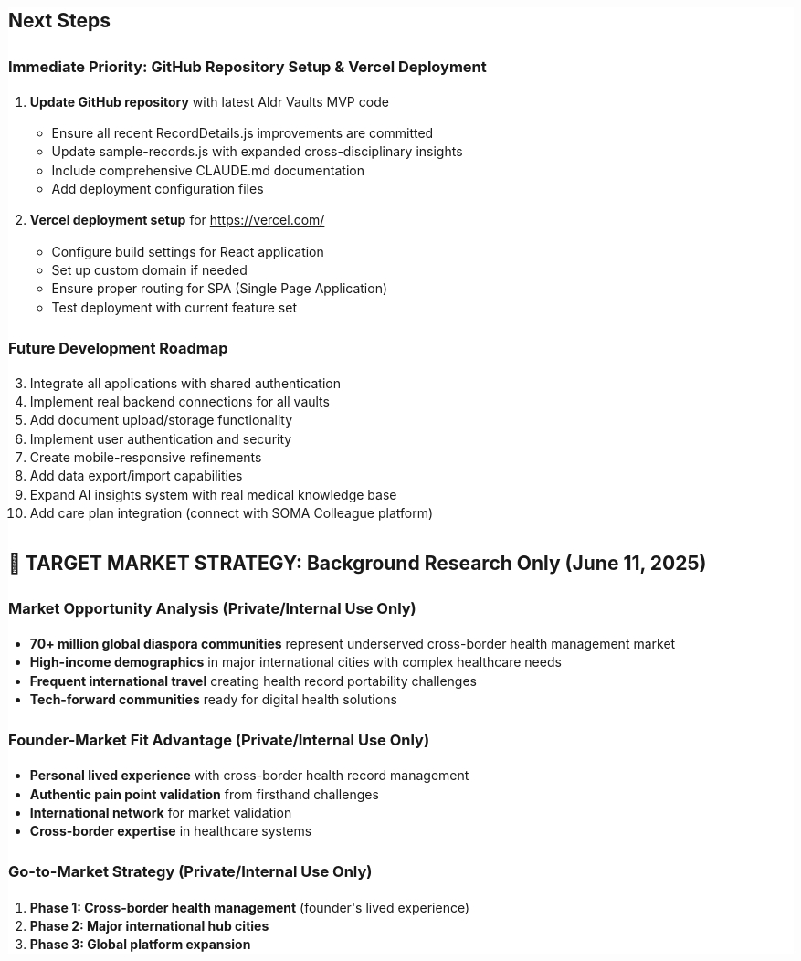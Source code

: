 ## Next Steps

### Immediate Priority: GitHub Repository Setup & Vercel Deployment
1. **Update GitHub repository** with latest Aldr Vaults MVP code
   - Ensure all recent RecordDetails.js improvements are committed
   - Update sample-records.js with expanded cross-disciplinary insights
   - Include comprehensive CLAUDE.md documentation
   - Add deployment configuration files

2. **Vercel deployment setup** for https://vercel.com/
   - Configure build settings for React application
   - Set up custom domain if needed
   - Ensure proper routing for SPA (Single Page Application)
   - Test deployment with current feature set

### Future Development Roadmap
3. Integrate all applications with shared authentication
4. Implement real backend connections for all vaults
5. Add document upload/storage functionality
6. Implement user authentication and security
7. Create mobile-responsive refinements
8. Add data export/import capabilities
9. Expand AI insights system with real medical knowledge base
10. Add care plan integration (connect with SOMA Colleague platform)

## 🎯 **TARGET MARKET STRATEGY: Background Research Only (June 11, 2025)**

### **Market Opportunity Analysis (Private/Internal Use Only)**
- **70+ million global diaspora communities** represent underserved cross-border health management market
- **High-income demographics** in major international cities with complex healthcare needs
- **Frequent international travel** creating health record portability challenges
- **Tech-forward communities** ready for digital health solutions

### **Founder-Market Fit Advantage (Private/Internal Use Only)**
- **Personal lived experience** with cross-border health record management
- **Authentic pain point validation** from firsthand challenges
- **International network** for market validation
- **Cross-border expertise** in healthcare systems

### **Go-to-Market Strategy (Private/Internal Use Only)**
1. **Phase 1: Cross-border health management** (founder's lived experience)
2. **Phase 2: Major international hub cities**
3. **Phase 3: Global platform expansion**
